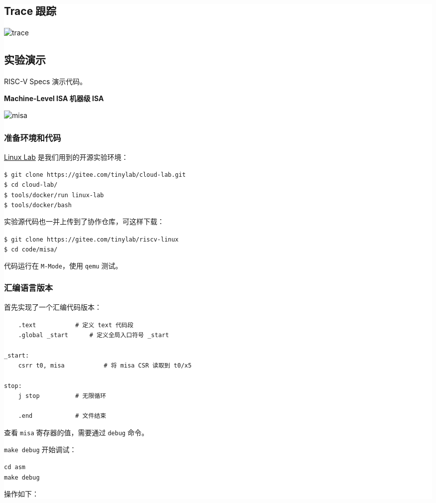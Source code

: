 ## Trace 跟踪

![trace](/wp-content/uploads/2022/03/riscv-linux/images/riscv_specs/trace.png)

## 实验演示

RISC-V Specs 演示代码。

**Machine-Level ISA 机器级 ISA**

![misa](/wp-content/uploads/2022/03/riscv-linux/images/riscv_specs/misa.png)

### 准备环境和代码

[Linux Lab](https://tinylab.org/linux-lab) 是我们用到的开源实验环境：

```
$ git clone https://gitee.com/tinylab/cloud-lab.git
$ cd cloud-lab/
$ tools/docker/run linux-lab
$ tools/docker/bash
```

实验源代码也一并上传到了协作仓库，可这样下载：

```
$ git clone https://gitee.com/tinylab/riscv-linux
$ cd code/misa/
```

代码运行在 `M-Mode`，使用 `qemu` 测试。

### 汇编语言版本

首先实现了一个汇编代码版本：

```
	.text			# 定义 text 代码段
	.global	_start		# 定义全局入口符号 _start

_start:
	csrr t0, misa           # 将 misa CSR 读取到 t0/x5

stop:
	j stop			# 无限循环

	.end			# 文件结束
```

查看 `misa` 寄存器的值，需要通过 `debug` 命令。

`make debug` 开始调试：

```
cd asm
make debug
```
操作如下：
